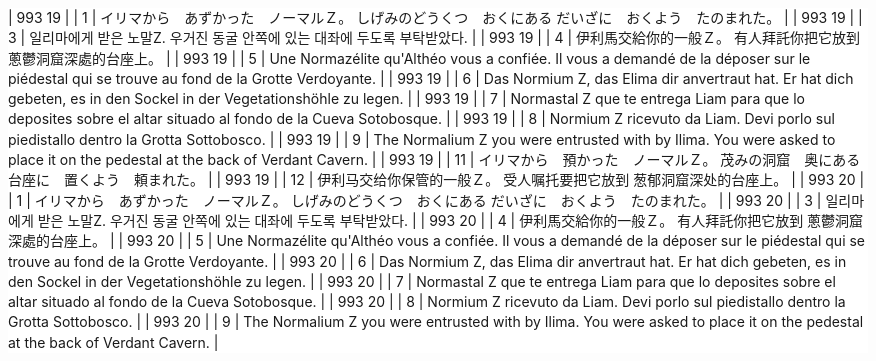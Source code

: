 |  993       19 |  |  1 |      イリマから　あずかった　ノーマルＺ。 しげみのどうくつ　おくにある だいざに　おくよう　たのまれた。 |
|  993       19 |  |  3 |      일리마에게 받은 노말Z. 우거진 동굴 안쪽에 있는 대좌에 두도록 부탁받았다. |
|  993       19 |  |  4 |      伊利馬交給你的一般Ｚ。 有人拜託你把它放到 蔥鬱洞窟深處的台座上。 |
|  993       19 |  |  5 |      Une Normazélite qu'Althéo vous a confiée. Il vous a demandé de la déposer sur le piédestal qui se trouve au fond de la Grotte Verdoyante. |
|  993       19 |  |  6 |      Das Normium Z, das Elima dir anvertraut hat. Er hat dich gebeten, es in den Sockel in der Vegetationshöhle zu legen. |
|  993       19 |  |  7 |      Normastal Z que te entrega Liam para que lo deposites sobre el altar situado al fondo de la Cueva Sotobosque. |
|  993       19 |  |  8 |      Normium Z ricevuto da Liam. Devi porlo sul piedistallo dentro la Grotta Sottobosco. |
|  993       19 |  |  9 |      The Normalium Z you were entrusted with by Ilima. You were asked to place it on the pedestal at the back of Verdant Cavern. |
|  993       19 |  |  11 |     イリマから　預かった　ノーマルＺ。 茂みの洞窟　奥にある 台座に　置くよう　頼まれた。 |
|  993       19 |  |  12 |     伊利马交给你保管的一般Ｚ。 受人嘱托要把它放到 葱郁洞窟深处的台座上。 |
|  993       20 |  |  1 |      イリマから　あずかった　ノーマルＺ。 しげみのどうくつ　おくにある だいざに　おくよう　たのまれた。 |
|  993       20 |  |  3 |      일리마에게 받은 노말Z. 우거진 동굴 안쪽에 있는 대좌에 두도록 부탁받았다. |
|  993       20 |  |  4 |      伊利馬交給你的一般Ｚ。 有人拜託你把它放到 蔥鬱洞窟深處的台座上。 |
|  993       20 |  |  5 |      Une Normazélite qu'Althéo vous a confiée. Il vous a demandé de la déposer sur le piédestal qui se trouve au fond de la Grotte Verdoyante. |
|  993       20 |  |  6 |      Das Normium Z, das Elima dir anvertraut hat. Er hat dich gebeten, es in den Sockel in der Vegetationshöhle zu legen. |
|  993       20 |  |  7 |      Normastal Z que te entrega Liam para que lo deposites sobre el altar situado al fondo de la Cueva Sotobosque. |
|  993       20 |  |  8 |      Normium Z ricevuto da Liam. Devi porlo sul piedistallo dentro la Grotta Sottobosco. |
|  993       20 |  |  9 |      The Normalium Z you were entrusted with by Ilima. You were asked to place it on the pedestal at the back of Verdant Cavern. |
